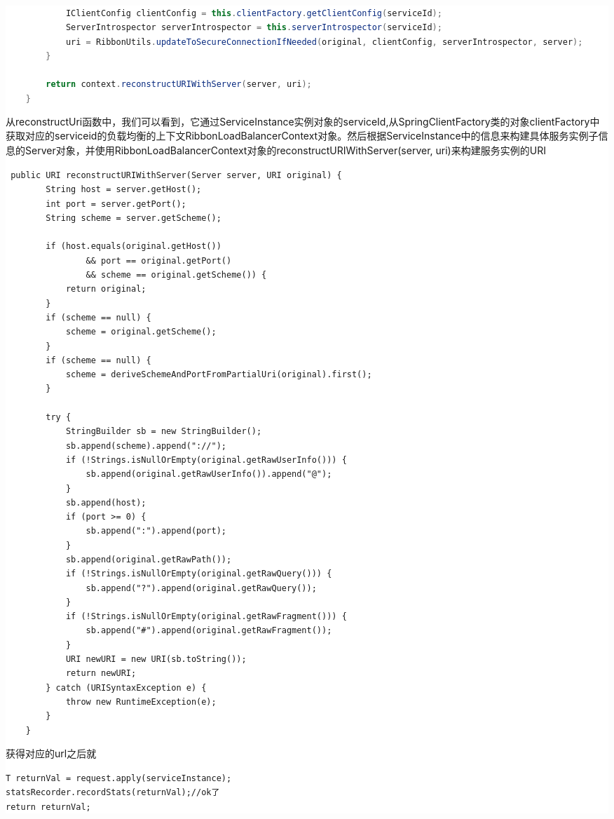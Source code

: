 ```java
            IClientConfig clientConfig = this.clientFactory.getClientConfig(serviceId);
            ServerIntrospector serverIntrospector = this.serverIntrospector(serviceId);
            uri = RibbonUtils.updateToSecureConnectionIfNeeded(original, clientConfig, serverIntrospector, server);
        }

        return context.reconstructURIWithServer(server, uri);
    }
```

从reconstructUri函数中，我们可以看到，它通过ServiceInstance实例对象的serviceId,从SpringClientFactory类的对象clientFactory中获取对应的serviceid的负载均衡的上下文RibbonLoadBalancerContext对象。然后根据ServiceInstance中的信息来构建具体服务实例子信息的Server对象，并使用RibbonLoadBalancerContext对象的reconstructURIWithServer(server, uri)来构建服务实例的URI

```
 public URI reconstructURIWithServer(Server server, URI original) {
        String host = server.getHost();
        int port = server.getPort();
        String scheme = server.getScheme();
        
        if (host.equals(original.getHost()) 
                && port == original.getPort()
                && scheme == original.getScheme()) {
            return original;
        }
        if (scheme == null) {
            scheme = original.getScheme();
        }
        if (scheme == null) {
            scheme = deriveSchemeAndPortFromPartialUri(original).first();
        }

        try {
            StringBuilder sb = new StringBuilder();
            sb.append(scheme).append("://");
            if (!Strings.isNullOrEmpty(original.getRawUserInfo())) {
                sb.append(original.getRawUserInfo()).append("@");
            }
            sb.append(host);
            if (port >= 0) {
                sb.append(":").append(port);
            }
            sb.append(original.getRawPath());
            if (!Strings.isNullOrEmpty(original.getRawQuery())) {
                sb.append("?").append(original.getRawQuery());
            }
            if (!Strings.isNullOrEmpty(original.getRawFragment())) {
                sb.append("#").append(original.getRawFragment());
            }
            URI newURI = new URI(sb.toString());
            return newURI;            
        } catch (URISyntaxException e) {
            throw new RuntimeException(e);
        }
    }
```

获得对应的url之后就

```
T returnVal = request.apply(serviceInstance);
statsRecorder.recordStats(returnVal);//ok了
return returnVal;
```